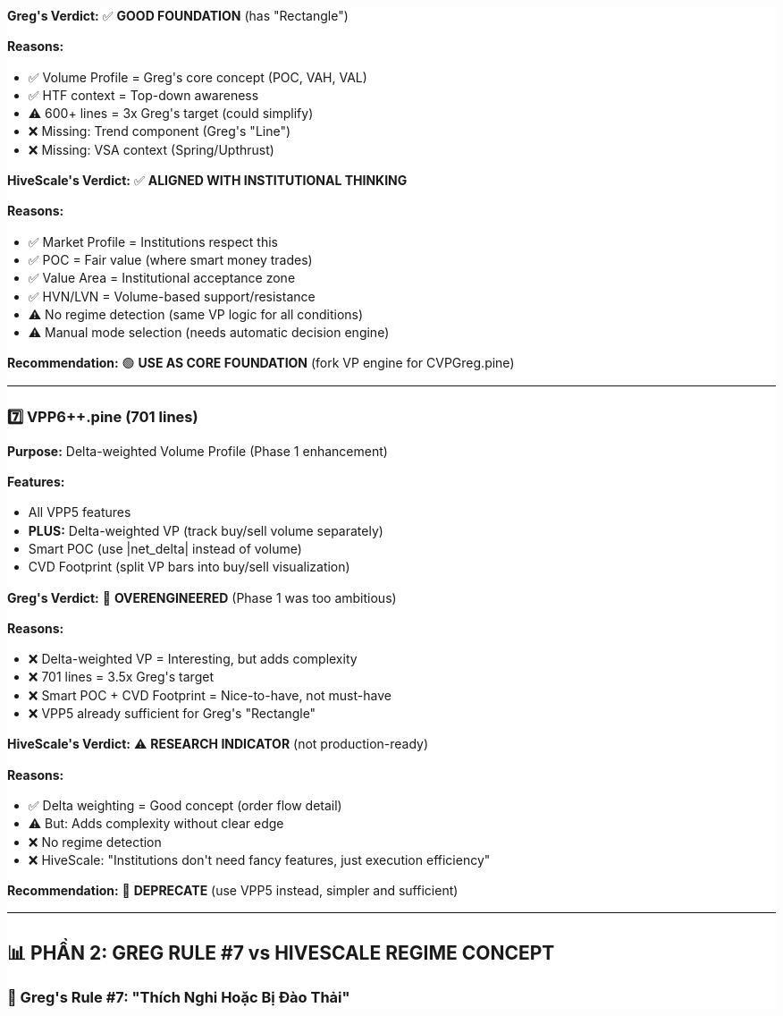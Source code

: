 **Greg's Verdict:** ✅ **GOOD FOUNDATION** (has "Rectangle")

**Reasons:**
- ✅ Volume Profile = Greg's core concept (POC, VAH, VAL)
- ✅ HTF context = Top-down awareness
- ⚠️ 600+ lines = 3x Greg's target (could simplify)
- ❌ Missing: Trend component (Greg's "Line")
- ❌ Missing: VSA context (Spring/Upthrust)

**HiveScale's Verdict:** ✅ **ALIGNED WITH INSTITUTIONAL THINKING**

**Reasons:**
- ✅ Market Profile = Institutions respect this
- ✅ POC = Fair value (where smart money trades)
- ✅ Value Area = Institutional acceptance zone
- ✅ HVN/LVN = Volume-based support/resistance
- ⚠️ No regime detection (same VP logic for all conditions)
- ⚠️ Manual mode selection (needs automatic decision engine)

**Recommendation:** 🟢 **USE AS CORE FOUNDATION** (fork VP engine for CVPGreg.pine)

---

### 7️⃣ **VPP6++.pine (701 lines)**

**Purpose:** Delta-weighted Volume Profile (Phase 1 enhancement)

**Features:**
- All VPP5 features
- **PLUS:** Delta-weighted VP (track buy/sell volume separately)
- Smart POC (use |net_delta| instead of volume)
- CVD Footprint (split VP bars into buy/sell visualization)

**Greg's Verdict:** 🔴 **OVERENGINEERED** (Phase 1 was too ambitious)

**Reasons:**
- ❌ Delta-weighted VP = Interesting, but adds complexity
- ❌ 701 lines = 3.5x Greg's target
- ❌ Smart POC + CVD Footprint = Nice-to-have, not must-have
- ❌ VPP5 already sufficient for Greg's "Rectangle"

**HiveScale's Verdict:** ⚠️ **RESEARCH INDICATOR** (not production-ready)

**Reasons:**
- ✅ Delta weighting = Good concept (order flow detail)
- ⚠️ But: Adds complexity without clear edge
- ❌ No regime detection
- ❌ HiveScale: "Institutions don't need fancy features, just execution efficiency"

**Recommendation:** 🔴 **DEPRECATE** (use VPP5 instead, simpler and sufficient)

---

## 📊 PHẦN 2: GREG RULE #7 vs HIVESCALE REGIME CONCEPT

### 🎯 Greg's Rule #7: "Thích Nghi Hoặc Bị Đào Thải"
